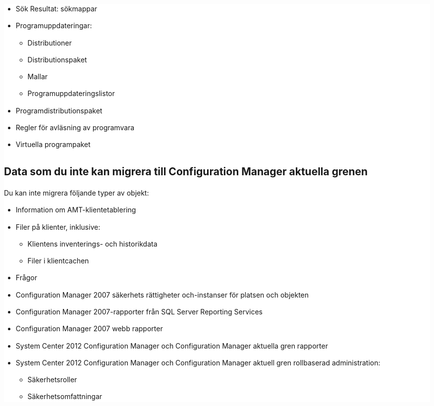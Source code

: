 -   Sök Resultat: sökmappar  

-   Programuppdateringar:  

    -   Distributioner  

    -   Distributionspaket  

    -   Mallar  

    -   Programuppdateringslistor  

-   Programdistributionspaket  

-   Regler för avläsning av programvara  

-   Virtuella programpaket  

## <a name="data-that-you-cant-migrate-to-configuration-manager-current-branch"></a><a name="Cannot_migrate"></a>Data som du inte kan migrera till Configuration Manager aktuella grenen

Du kan inte migrera följande typer av objekt:  

-   Information om AMT-klientetablering  

-   Filer på klienter, inklusive:  

    -   Klientens inventerings- och historikdata  

    -   Filer i klientcachen  

-   Frågor  

-   Configuration Manager 2007 säkerhets rättigheter och-instanser för platsen och objekten  

-   Configuration Manager 2007-rapporter från SQL Server Reporting Services  

-   Configuration Manager 2007 webb rapporter  

-   System Center 2012 Configuration Manager och Configuration Manager aktuella gren rapporter  

-   System Center 2012 Configuration Manager och Configuration Manager aktuell gren rollbaserad administration:  

    -   Säkerhetsroller  

    -   Säkerhetsomfattningar  
